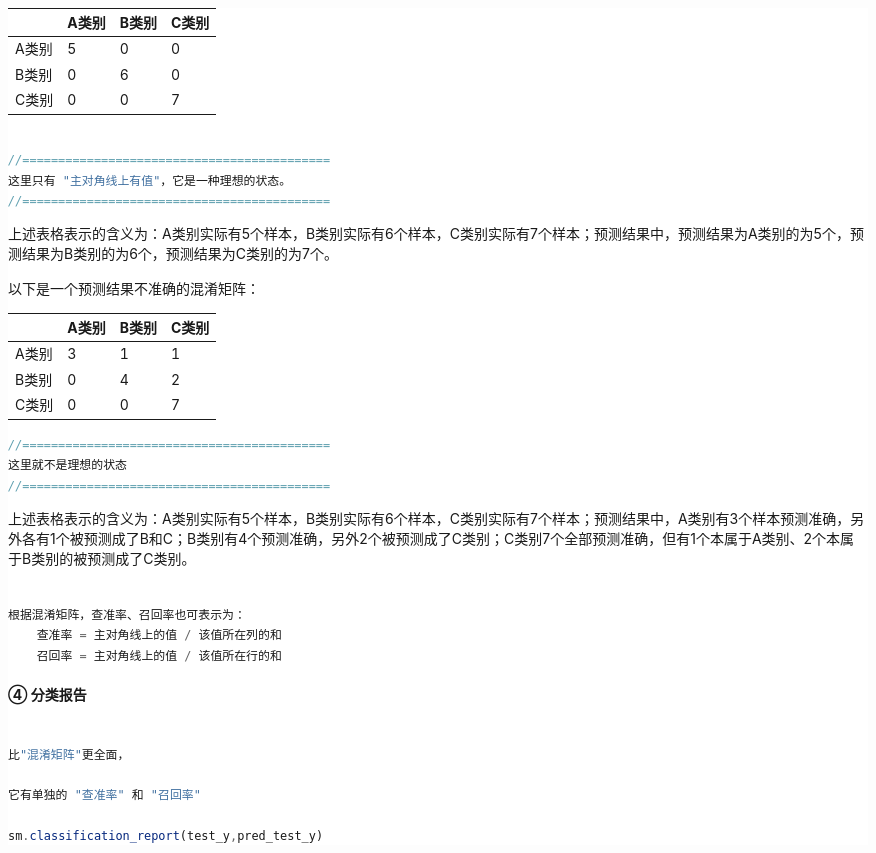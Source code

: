 |       | A类别 | B类别 | C类别 |
| ----- | ----- | ----- | ----- |
| A类别 | 5     | 0     | 0     |
| B类别 | 0     | 6     | 0     |
| C类别 | 0     | 0     | 7     |

```javascript

//===========================================
这里只有 "主对角线上有值"，它是一种理想的状态。
//===========================================


```



上述表格表示的含义为：A类别实际有5个样本，B类别实际有6个样本，C类别实际有7个样本；预测结果中，预测结果为A类别的为5个，预测结果为B类别的为6个，预测结果为C类别的为7个。



以下是一个预测结果不准确的混淆矩阵：

|       | A类别 | B类别 | C类别 |
| ----- | ----- | ----- | ----- |
| A类别 | 3     | 1     | 1     |
| B类别 | 0     | 4     | 2     |
| C类别 | 0     | 0     | 7     |

```javascript
//===========================================
这里就不是理想的状态
//===========================================
```



上述表格表示的含义为：A类别实际有5个样本，B类别实际有6个样本，C类别实际有7个样本；预测结果中，A类别有3个样本预测准确，另外各有1个被预测成了B和C；B类别有4个预测准确，另外2个被预测成了C类别；C类别7个全部预测准确，但有1个本属于A类别、2个本属于B类别的被预测成了C类别。



```javascript

根据混淆矩阵，查准率、召回率也可表示为：
    查准率 = 主对角线上的值 / 该值所在列的和
    召回率 = 主对角线上的值 / 该值所在行的和

```

#### ④ 分类报告

```javascript

比"混淆矩阵"更全面，

它有单独的 "查准率" 和 "召回率"

sm.classification_report(test_y,pred_test_y)
```
